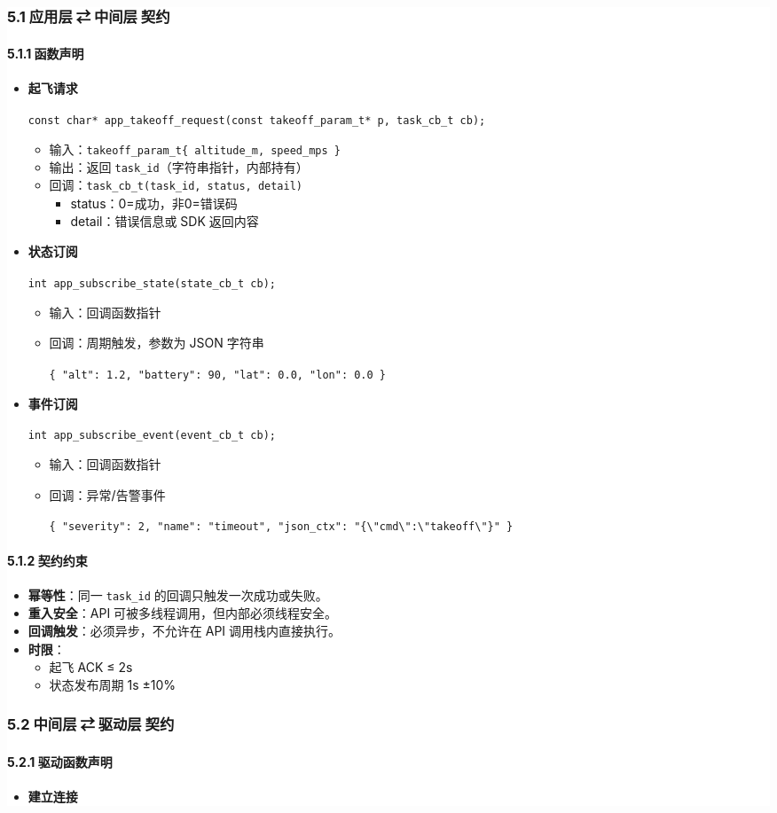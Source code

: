 ### 5.1 应用层 ⇄ 中间层 契约

#### 5.1.1 函数声明

- **起飞请求**

  ```
  const char* app_takeoff_request(const takeoff_param_t* p, task_cb_t cb);
  ```

  - 输入：`takeoff_param_t{ altitude_m, speed_mps }`
  - 输出：返回 `task_id`（字符串指针，内部持有）
  - 回调：`task_cb_t(task_id, status, detail)`
    - status：0=成功，非0=错误码
    - detail：错误信息或 SDK 返回内容

- **状态订阅**

  ```
  int app_subscribe_state(state_cb_t cb);
  ```

  - 输入：回调函数指针

  - 回调：周期触发，参数为 JSON 字符串

    ```
    { "alt": 1.2, "battery": 90, "lat": 0.0, "lon": 0.0 }
    ```

- **事件订阅**

  ```
  int app_subscribe_event(event_cb_t cb);
  ```

  - 输入：回调函数指针

  - 回调：异常/告警事件

    ```
    { "severity": 2, "name": "timeout", "json_ctx": "{\"cmd\":\"takeoff\"}" }
    ```

#### 5.1.2 契约约束

- **幂等性**：同一 `task_id` 的回调只触发一次成功或失败。
- **重入安全**：API 可被多线程调用，但内部必须线程安全。
- **回调触发**：必须异步，不允许在 API 调用栈内直接执行。
- **时限**：
  - 起飞 ACK ≤ 2s
  - 状态发布周期 1s ±10%

### 5.2 中间层 ⇄ 驱动层 契约

#### 5.2.1 驱动函数声明

- **建立连接**
